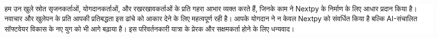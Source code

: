   

हम उन खुले स्रोत सृजनकर्ताओं, योगदानकर्ताओं, और रखरखावकर्ताओं के प्रति गहरा आभार व्यक्त करते हैं, जिनके काम ने Nextpy के निर्माण के लिए आधार प्रदान किया है। नवाचार और खुलेपन के प्रति आपकी प्रतिबद्धता इस ढांचे को आकार देने के लिए महत्वपूर्ण रही है। आपके योगदान ने न केवल Nextpy को संवर्धित किया है बल्कि AI-संचालित सॉफ्टवेयर विकास के नए युग को भी आगे बढ़ाया है। इस परिवर्तनकारी यात्रा के प्रेरक और सक्षमकर्ता होने के लिए धन्यवाद। 

 

 